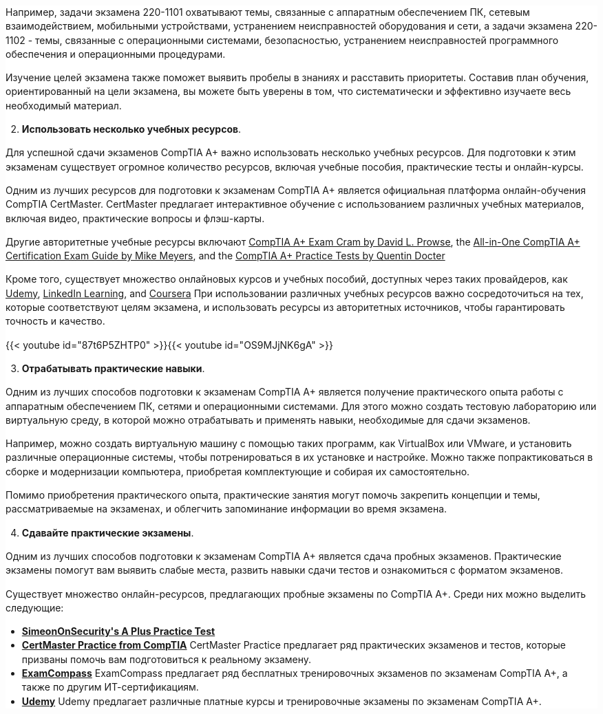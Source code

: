 Например, задачи экзамена 220-1101 охватывают темы, связанные с аппаратным обеспечением ПК, сетевым взаимодействием, мобильными устройствами, устранением неисправностей оборудования и сети, а задачи экзамена 220-1102 - темы, связанные с операционными системами, безопасностью, устранением неисправностей программного обеспечения и операционными процедурами.

Изучение целей экзамена также поможет выявить пробелы в знаниях и расставить приоритеты. Составив план обучения, ориентированный на цели экзамена, вы можете быть уверены в том, что систематически и эффективно изучаете весь необходимый материал.

2. **Использовать несколько учебных ресурсов**.

Для успешной сдачи экзаменов CompTIA A+ важно использовать несколько учебных ресурсов. Для подготовки к этим экзаменам существует огромное количество ресурсов, включая учебные пособия, практические тесты и онлайн-курсы.

Одним из лучших ресурсов для подготовки к экзаменам CompTIA A+ является официальная платформа онлайн-обучения CompTIA CertMaster. CertMaster предлагает интерактивное обучение с использованием различных учебных материалов, включая видео, практические вопросы и флэш-карты.

Другие авторитетные учебные ресурсы включают [CompTIA A+ Exam Cram by David L. Prowse](https://amzn.to/3IFzAQG), the [All-in-One CompTIA A+ Certification Exam Guide by Mike Meyers](https://amzn.to/3Z8i9gT), and the [CompTIA A+ Practice Tests by Quentin Docter](https://amzn.to/3IDuQuN) 

Кроме того, существует множество онлайновых курсов и учебных пособий, доступных через таких провайдеров, как [Udemy](https://www.udemy.com/), [LinkedIn Learning](https://www.linkedin.com/learning-login/), and [Coursera](https://www.coursera.org/) При использовании различных учебных ресурсов важно сосредоточиться на тех, которые соответствуют целям экзамена, и использовать ресурсы из авторитетных источников, чтобы гарантировать точность и качество.

{{< youtube id="87t6P5ZHTP0" >}}{{< youtube id="OS9MJjNK6gA" >}}

3. **Отрабатывать практические навыки**.

Одним из лучших способов подготовки к экзаменам CompTIA A+ является получение практического опыта работы с аппаратным обеспечением ПК, сетями и операционными системами. Для этого можно создать тестовую лабораторию или виртуальную среду, в которой можно отрабатывать и применять навыки, необходимые для сдачи экзаменов.

Например, можно создать виртуальную машину с помощью таких программ, как VirtualBox или VMware, и установить различные операционные системы, чтобы потренироваться в их установке и настройке. Можно также попрактиковаться в сборке и модернизации компьютера, приобретая комплектующие и собирая их самостоятельно.

Помимо приобретения практического опыта, практические занятия могут помочь закрепить концепции и темы, рассматриваемые на экзаменах, и облегчить запоминание информации во время экзамена.

4. **Сдавайте практические экзамены**.

Одним из лучших способов подготовки к экзаменам CompTIA A+ является сдача пробных экзаменов. Практические экзамены помогут вам выявить слабые места, развить навыки сдачи тестов и ознакомиться с форматом экзаменов.

Существует множество онлайн-ресурсов, предлагающих пробные экзамены по CompTIA A+. Среди них можно выделить следующие:

- [**SimeonOnSecurity's A Plus Practice Test**](https://simeononsecurity.ch/a-plus-practice-test)
- [**CertMaster Practice from CompTIA**](https://www.comptia.org/training/certmaster-practice/a) CertMaster Practice предлагает ряд практических экзаменов и тестов, которые призваны помочь вам подготовиться к реальному экзамену.
- [**ExamCompass**](https://www.examcompass.com/) ExamCompass предлагает ряд бесплатных тренировочных экзаменов по экзаменам CompTIA A+, а также по другим ИТ-сертификациям.
- [**Udemy**](https://www.udemy.com/) Udemy предлагает различные платные курсы и тренировочные экзамены по экзаменам CompTIA A+.
